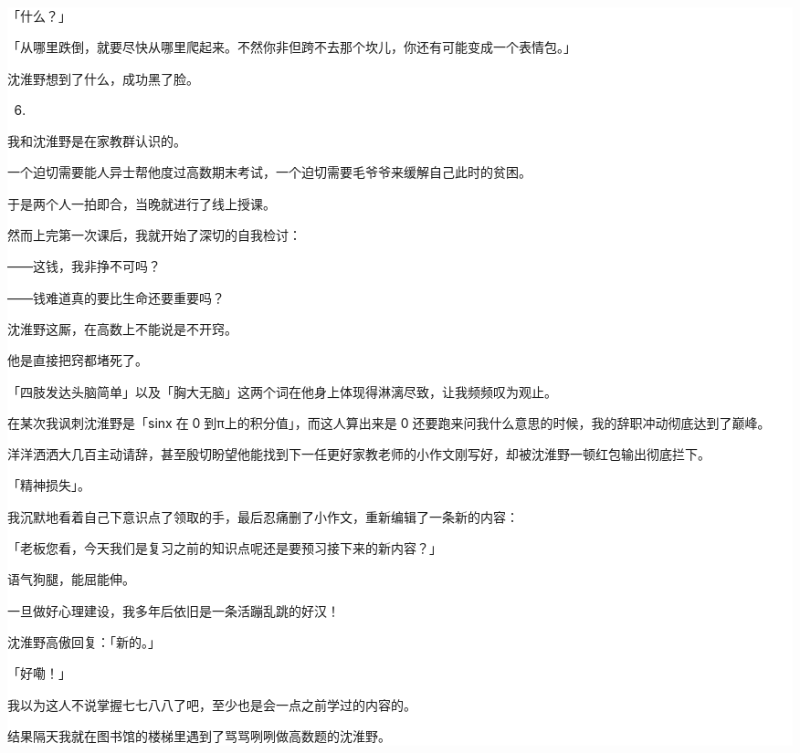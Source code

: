 
「什么？」


「从哪里跌倒，就要尽快从哪里爬起来。不然你非但跨不去那个坎儿，你还有可能变成一个表情包。」


沈淮野想到了什么，成功黑了脸。


6.


我和沈淮野是在家教群认识的。


一个迫切需要能人异士帮他度过高数期末考试，一个迫切需要毛爷爷来缓解自己此时的贫困。


于是两个人一拍即合，当晚就进行了线上授课。


然而上完第一次课后，我就开始了深切的自我检讨：


——这钱，我非挣不可吗？


——钱难道真的要比生命还要重要吗？


沈淮野这厮，在高数上不能说是不开窍。


他是直接把窍都堵死了。


「四肢发达头脑简单」以及「胸大无脑」这两个词在他身上体现得淋漓尽致，让我频频叹为观止。


在某次我讽刺沈淮野是「sinx 在 0 到π上的积分值」，而这人算出来是 0 还要跑来问我什么意思的时候，我的辞职冲动彻底达到了巅峰。


洋洋洒洒大几百主动请辞，甚至殷切盼望他能找到下一任更好家教老师的小作文刚写好，却被沈淮野一顿红包输出彻底拦下。


「精神损失」。


我沉默地看着自己下意识点了领取的手，最后忍痛删了小作文，重新编辑了一条新的内容：


「老板您看，今天我们是复习之前的知识点呢还是要预习接下来的新内容？」


语气狗腿，能屈能伸。


一旦做好心理建设，我多年后依旧是一条活蹦乱跳的好汉！


沈淮野高傲回复：「新的。」


「好嘞！」


我以为这人不说掌握七七八八了吧，至少也是会一点之前学过的内容的。


结果隔天我就在图书馆的楼梯里遇到了骂骂咧咧做高数题的沈淮野。

